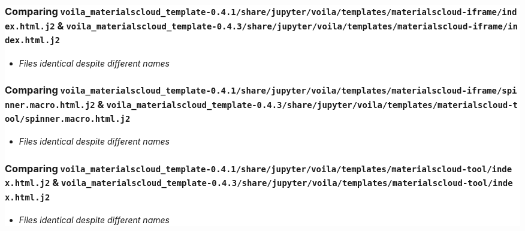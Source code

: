### Comparing `voila_materialscloud_template-0.4.1/share/jupyter/voila/templates/materialscloud-iframe/index.html.j2` & `voila_materialscloud_template-0.4.3/share/jupyter/voila/templates/materialscloud-iframe/index.html.j2`

 * *Files identical despite different names*

### Comparing `voila_materialscloud_template-0.4.1/share/jupyter/voila/templates/materialscloud-iframe/spinner.macro.html.j2` & `voila_materialscloud_template-0.4.3/share/jupyter/voila/templates/materialscloud-tool/spinner.macro.html.j2`

 * *Files identical despite different names*

### Comparing `voila_materialscloud_template-0.4.1/share/jupyter/voila/templates/materialscloud-tool/index.html.j2` & `voila_materialscloud_template-0.4.3/share/jupyter/voila/templates/materialscloud-tool/index.html.j2`

 * *Files identical despite different names*

